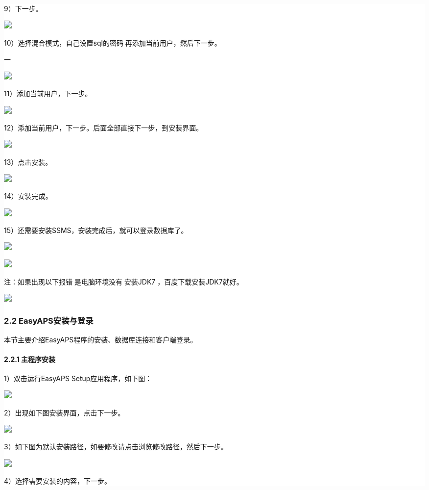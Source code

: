 9）下一步。

![](media/453a112f93ae20cbfc44adb59eed28a1.png)

10）选择混合模式，自己设置sql的密码 再添加当前用户，然后下一步。

一

![](media/91543e0f7b40ed4301c07b96993bcbfa.png)

11）添加当前用户，下一步。

![](media/f673193b4435a1f5a1106638182a92bd.png)

12）添加当前用户，下一步。后面全部直接下一步，到安装界面。

![](media/1af0a25be2221207addf74a314bb21e2.png)

13）点击安装。

![](media/261cac1b8614bea539cf1a8d224e1f0c.png)

14）安装完成。

![](media/9881b20aee7226a2596366e886037ff3.png)

15）还需要安装SSMS，安装完成后，就可以登录数据库了。

![](media/37935ed2b0468e47b24dd86a27997158.png)

![](media/fdc37349e5feb91435c5531c513ca83a.png)

注：如果出现以下报错 是电脑环境没有 安装JDK7 ，百度下载安装JDK7就好。

![](media/df35f46255ef956d3ba7abef35be9d8f.png)

### 2.2 EasyAPS安装与登录

本节主要介绍EasyAPS程序的安装、数据库连接和客户端登录。

#### 2.2.1 主程序安装

1）双击运行EasyAPS Setup应用程序，如下图：

![](media/779d1ba3448c9ffe1587cc4dfed8d68c.png)

2）出现如下图安装界面，点击下一步。

![](media/4a3715f23a1b725fabafc2809641b6d3.png)

3）如下图为默认安装路径，如要修改请点击浏览修改路径，然后下一步。

![](media/aa21d1bab864c8cfec4d33f604ef30d6.png)

4）选择需要安装的内容，下一步。

